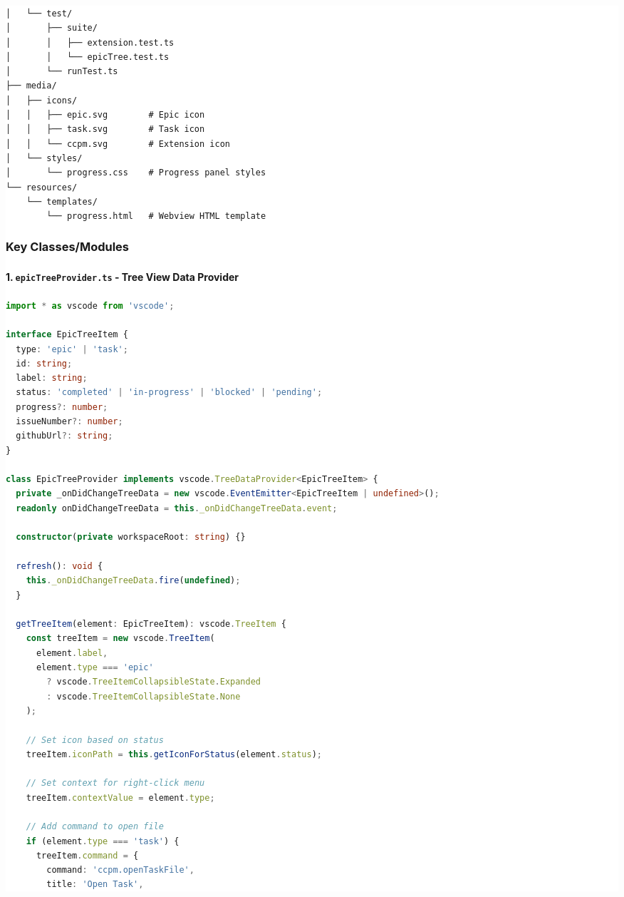 ```
│   └── test/
│       ├── suite/
│       │   ├── extension.test.ts
│       │   └── epicTree.test.ts
│       └── runTest.ts
├── media/
│   ├── icons/
│   │   ├── epic.svg        # Epic icon
│   │   ├── task.svg        # Task icon
│   │   └── ccpm.svg        # Extension icon
│   └── styles/
│       └── progress.css    # Progress panel styles
└── resources/
    └── templates/
        └── progress.html   # Webview HTML template
```

### Key Classes/Modules

#### 1. `epicTreeProvider.ts` - Tree View Data Provider

```typescript
import * as vscode from 'vscode';

interface EpicTreeItem {
  type: 'epic' | 'task';
  id: string;
  label: string;
  status: 'completed' | 'in-progress' | 'blocked' | 'pending';
  progress?: number;
  issueNumber?: number;
  githubUrl?: string;
}

class EpicTreeProvider implements vscode.TreeDataProvider<EpicTreeItem> {
  private _onDidChangeTreeData = new vscode.EventEmitter<EpicTreeItem | undefined>();
  readonly onDidChangeTreeData = this._onDidChangeTreeData.event;

  constructor(private workspaceRoot: string) {}

  refresh(): void {
    this._onDidChangeTreeData.fire(undefined);
  }

  getTreeItem(element: EpicTreeItem): vscode.TreeItem {
    const treeItem = new vscode.TreeItem(
      element.label,
      element.type === 'epic'
        ? vscode.TreeItemCollapsibleState.Expanded
        : vscode.TreeItemCollapsibleState.None
    );

    // Set icon based on status
    treeItem.iconPath = this.getIconForStatus(element.status);

    // Set context for right-click menu
    treeItem.contextValue = element.type;

    // Add command to open file
    if (element.type === 'task') {
      treeItem.command = {
        command: 'ccpm.openTaskFile',
        title: 'Open Task',
```